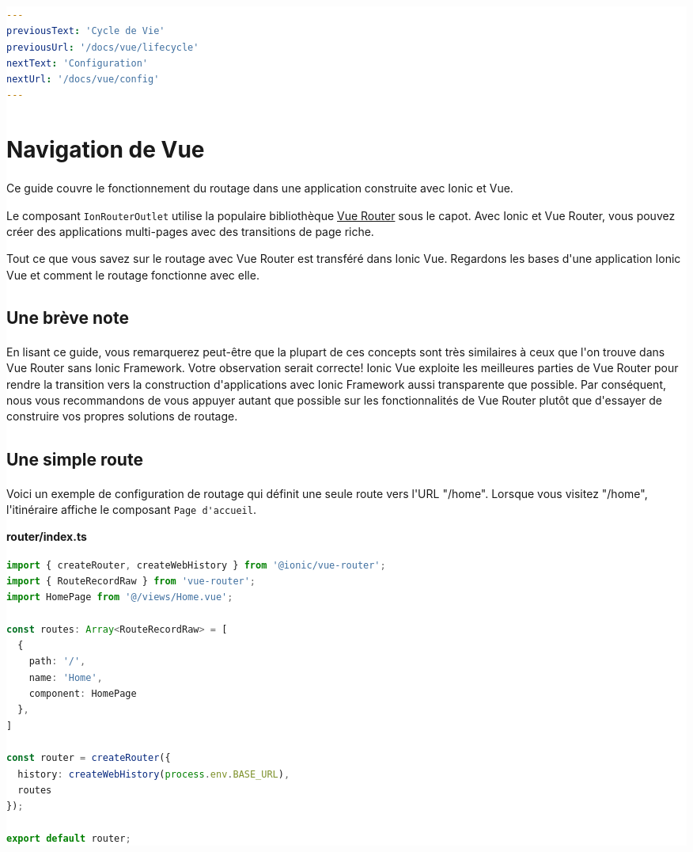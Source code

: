 ```yaml
---
previousText: 'Cycle de Vie'
previousUrl: '/docs/vue/lifecycle'
nextText: 'Configuration'
nextUrl: '/docs/vue/config'
---
```


# Navigation de Vue

Ce guide couvre le fonctionnement du routage dans une application construite avec Ionic et Vue.

Le composant `IonRouterOutlet` utilise la populaire bibliothèque [Vue Router](https://router.vuejs.org/) sous le capot. Avec Ionic et Vue Router, vous pouvez créer des applications multi-pages avec des transitions de page riche.

Tout ce que vous savez sur le routage avec Vue Router est transféré dans Ionic Vue. Regardons les bases d'une application Ionic Vue et comment le routage fonctionne avec elle.

## Une brève note

En lisant ce guide, vous remarquerez peut-être que la plupart de ces concepts sont très similaires à ceux que l'on trouve dans Vue Router sans Ionic Framework. Votre observation serait correcte! Ionic Vue exploite les meilleures parties de Vue Router pour rendre la transition vers la construction d'applications avec Ionic Framework aussi transparente que possible. Par conséquent, nous vous recommandons de vous appuyer autant que possible sur les fonctionnalités de Vue Router plutôt que d'essayer de construire vos propres solutions de routage.

## Une simple route

Voici un exemple de configuration de routage qui définit une seule route vers l'URL "/home". Lorsque vous visitez "/home", l'itinéraire affiche le composant `Page d'accueil`.

**router/index.ts**

```typescript
import { createRouter, createWebHistory } from '@ionic/vue-router';
import { RouteRecordRaw } from 'vue-router';
import HomePage from '@/views/Home.vue';

const routes: Array<RouteRecordRaw> = [
  {
    path: '/',
    name: 'Home',
    component: HomePage
  },
]

const router = createRouter({
  history: createWebHistory(process.env.BASE_URL),
  routes
});

export default router;
```

